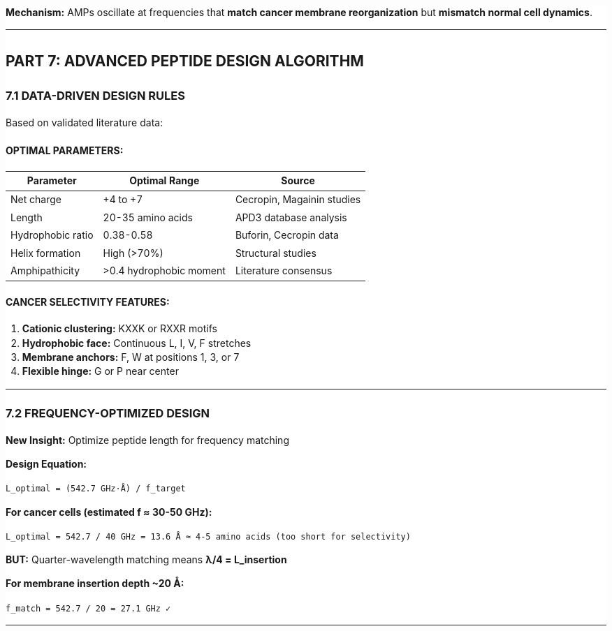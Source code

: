 **Mechanism:** AMPs oscillate at frequencies that **match cancer membrane reorganization** but **mismatch normal cell dynamics**.

---

## PART 7: ADVANCED PEPTIDE DESIGN ALGORITHM

### 7.1 DATA-DRIVEN DESIGN RULES

Based on validated literature data:

#### **OPTIMAL PARAMETERS:**

| Parameter | Optimal Range | Source |
|-----------|---------------|--------|
| Net charge | +4 to +7 | Cecropin, Magainin studies |
| Length | 20-35 amino acids | APD3 database analysis |
| Hydrophobic ratio | 0.38-0.58 | Buforin, Cecropin data |
| Helix formation | High (>70%) | Structural studies |
| Amphipathicity | >0.4 hydrophobic moment | Literature consensus |

#### **CANCER SELECTIVITY FEATURES:**

1. **Cationic clustering:** KXXK or RXXR motifs
2. **Hydrophobic face:** Continuous L, I, V, F stretches
3. **Membrane anchors:** F, W at positions 1, 3, or 7
4. **Flexible hinge:** G or P near center

---

### 7.2 FREQUENCY-OPTIMIZED DESIGN

**New Insight:** Optimize peptide length for frequency matching

**Design Equation:**
```
L_optimal = (542.7 GHz·Å) / f_target
```

**For cancer cells (estimated f ≈ 30-50 GHz):**
```
L_optimal = 542.7 / 40 GHz = 13.6 Å ≈ 4-5 amino acids (too short for selectivity)
```

**BUT:** Quarter-wavelength matching means **λ/4 = L_insertion**

**For membrane insertion depth ~20 Å:**
```
f_match = 542.7 / 20 = 27.1 GHz ✓
```

---
